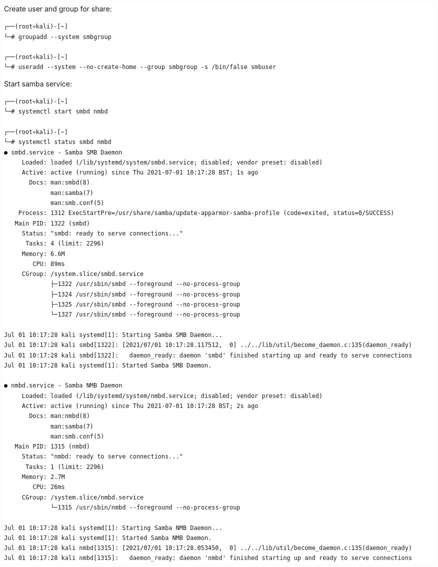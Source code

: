 Create user and group for share:

```text
┌──(root💀kali)-[~]
└─# groupadd --system smbgroup

┌──(root💀kali)-[~]
└─# useradd --system --no-create-home --group smbgroup -s /bin/false smbuser
```

Start samba service:

```text
┌──(root💀kali)-[~]
└─# systemctl start smbd nmbd

┌──(root💀kali)-[~]
└─# systemctl status smbd nmbd
● smbd.service - Samba SMB Daemon
     Loaded: loaded (/lib/systemd/system/smbd.service; disabled; vendor preset: disabled)
     Active: active (running) since Thu 2021-07-01 10:17:28 BST; 1s ago
       Docs: man:smbd(8)
             man:samba(7)
             man:smb.conf(5)
    Process: 1312 ExecStartPre=/usr/share/samba/update-apparmor-samba-profile (code=exited, status=0/SUCCESS)
   Main PID: 1322 (smbd)
     Status: "smbd: ready to serve connections..."
      Tasks: 4 (limit: 2296)
     Memory: 6.6M
        CPU: 89ms
     CGroup: /system.slice/smbd.service
             ├─1322 /usr/sbin/smbd --foreground --no-process-group
             ├─1324 /usr/sbin/smbd --foreground --no-process-group
             ├─1325 /usr/sbin/smbd --foreground --no-process-group
             └─1327 /usr/sbin/smbd --foreground --no-process-group

Jul 01 10:17:28 kali systemd[1]: Starting Samba SMB Daemon...
Jul 01 10:17:28 kali smbd[1322]: [2021/07/01 10:17:28.117512,  0] ../../lib/util/become_daemon.c:135(daemon_ready)
Jul 01 10:17:28 kali smbd[1322]:   daemon_ready: daemon 'smbd' finished starting up and ready to serve connections
Jul 01 10:17:28 kali systemd[1]: Started Samba SMB Daemon.

● nmbd.service - Samba NMB Daemon
     Loaded: loaded (/lib/systemd/system/nmbd.service; disabled; vendor preset: disabled)
     Active: active (running) since Thu 2021-07-01 10:17:28 BST; 2s ago
       Docs: man:nmbd(8)
             man:samba(7)
             man:smb.conf(5)
   Main PID: 1315 (nmbd)
     Status: "nmbd: ready to serve connections..."
      Tasks: 1 (limit: 2296)
     Memory: 2.7M
        CPU: 26ms
     CGroup: /system.slice/nmbd.service
             └─1315 /usr/sbin/nmbd --foreground --no-process-group

Jul 01 10:17:28 kali systemd[1]: Starting Samba NMB Daemon...
Jul 01 10:17:28 kali systemd[1]: Started Samba NMB Daemon.
Jul 01 10:17:28 kali nmbd[1315]: [2021/07/01 10:17:28.053450,  0] ../../lib/util/become_daemon.c:135(daemon_ready)
Jul 01 10:17:28 kali nmbd[1315]:   daemon_ready: daemon 'nmbd' finished starting up and ready to serve connections
```
